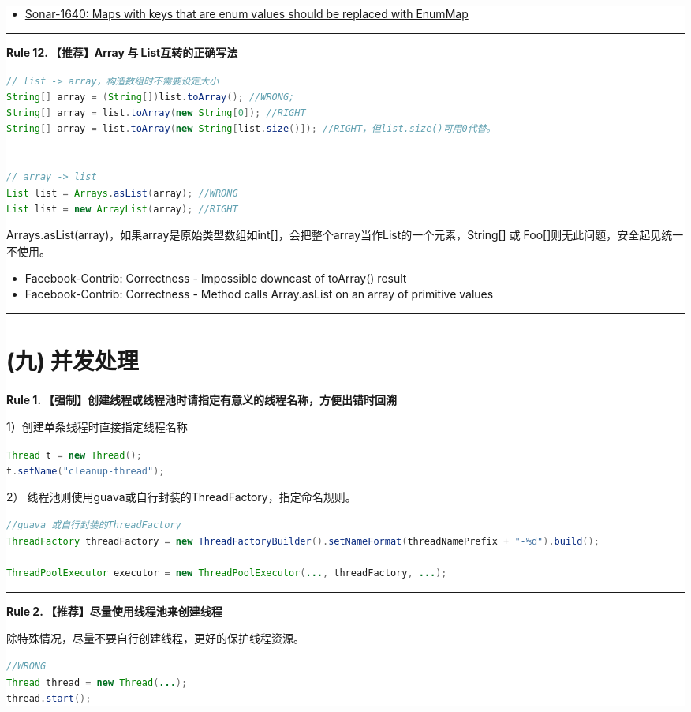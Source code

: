 * [Sonar-1640: Maps with keys that are enum values should be replaced with EnumMap](https://rules.sonarsource.com/java/RSPEC-1640)

----  

**Rule 12. 【推荐】Array 与 List互转的正确写法**

```java
// list -> array，构造数组时不需要设定大小
String[] array = (String[])list.toArray(); //WRONG;
String[] array = list.toArray(new String[0]); //RIGHT
String[] array = list.toArray(new String[list.size()]); //RIGHT，但list.size()可用0代替。


// array -> list
List list = Arrays.asList(array); //WRONG
List list = new ArrayList(array); //RIGHT
```
Arrays.asList(array)，如果array是原始类型数组如int[]，会把整个array当作List的一个元素，String[] 或 Foo[]则无此问题，安全起见统一不使用。

* Facebook-Contrib: Correctness - Impossible downcast of toArray() result
* Facebook-Contrib: Correctness - Method calls Array.asList on an array of primitive values

----



# (九) 并发处理

**Rule 1. 【强制】创建线程或线程池时请指定有意义的线程名称，方便出错时回溯**

1）创建单条线程时直接指定线程名称

```java
Thread t = new Thread();
t.setName("cleanup-thread");
```

2） 线程池则使用guava或自行封装的ThreadFactory，指定命名规则。

```java
//guava 或自行封装的ThreadFactory
ThreadFactory threadFactory = new ThreadFactoryBuilder().setNameFormat(threadNamePrefix + "-%d").build();

ThreadPoolExecutor executor = new ThreadPoolExecutor(..., threadFactory, ...);
```

----

**Rule 2. 【推荐】尽量使用线程池来创建线程**

除特殊情况，尽量不要自行创建线程，更好的保护线程资源。

```java
//WRONG
Thread thread = new Thread(...);
thread.start();
```
